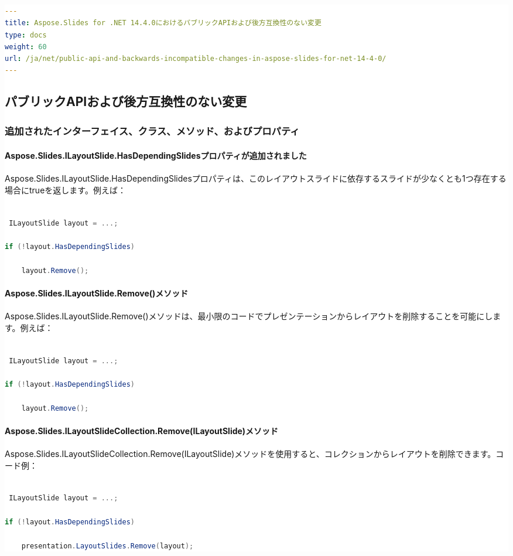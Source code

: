 ```yaml
---
title: Aspose.Slides for .NET 14.4.0におけるパブリックAPIおよび後方互換性のない変更
type: docs
weight: 60
url: /ja/net/public-api-and-backwards-incompatible-changes-in-aspose-slides-for-net-14-4-0/
---
```


## **パブリックAPIおよび後方互換性のない変更**
### **追加されたインターフェイス、クラス、メソッド、およびプロパティ**
#### **Aspose.Slides.ILayoutSlide.HasDependingSlidesプロパティが追加されました**
Aspose.Slides.ILayoutSlide.HasDependingSlidesプロパティは、このレイアウトスライドに依存するスライドが少なくとも1つ存在する場合にtrueを返します。例えば：

``` csharp

 ILayoutSlide layout = ...;

if (!layout.HasDependingSlides)

    layout.Remove();

``` 
#### **Aspose.Slides.ILayoutSlide.Remove()メソッド**
Aspose.Slides.ILayoutSlide.Remove()メソッドは、最小限のコードでプレゼンテーションからレイアウトを削除することを可能にします。例えば：

``` csharp

 ILayoutSlide layout = ...;

if (!layout.HasDependingSlides)

    layout.Remove();

``` 
#### **Aspose.Slides.ILayoutSlideCollection.Remove(ILayoutSlide)メソッド**
Aspose.Slides.ILayoutSlideCollection.Remove(ILayoutSlide)メソッドを使用すると、コレクションからレイアウトを削除できます。コード例：

``` csharp

 ILayoutSlide layout = ...;

if (!layout.HasDependingSlides)

    presentation.LayoutSlides.Remove(layout);

``` 
